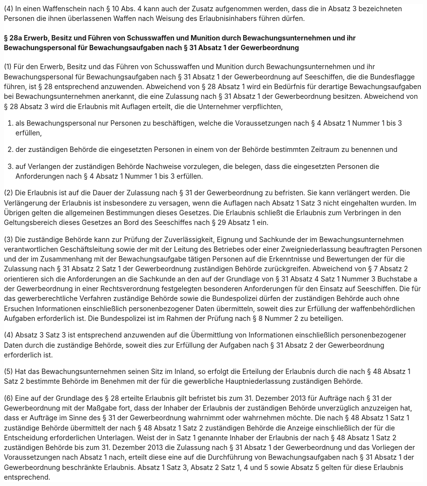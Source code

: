 (4) In einen Waffenschein nach § 10 Abs. 4 kann auch der Zusatz aufgenommen werden, dass die in Absatz 3 bezeichneten Personen die ihnen überlassenen Waffen nach Weisung des Erlaubnisinhabers führen dürfen.


#### § 28a Erwerb, Besitz und Führen von Schusswaffen und Munition durch Bewachungsunternehmen und ihr Bewachungspersonal für Bewachungsaufgaben nach § 31 Absatz 1 der Gewerbeordnung

(1) Für den Erwerb, Besitz und das Führen von Schusswaffen und Munition durch Bewachungsunternehmen und ihr Bewachungspersonal für Bewachungsaufgaben nach § 31 Absatz 1 der Gewerbeordnung auf Seeschiffen, die die Bundesflagge führen, ist § 28 entsprechend anzuwenden. Abweichend von § 28 Absatz 1 wird ein Bedürfnis für derartige Bewachungsaufgaben bei Bewachungsunternehmen anerkannt, die eine Zulassung nach § 31 Absatz 1 der Gewerbeordnung besitzen. Abweichend von § 28 Absatz 3 wird die Erlaubnis mit Auflagen erteilt, die die Unternehmer verpflichten,

1.  als Bewachungspersonal nur Personen zu beschäftigen, welche die Voraussetzungen nach § 4 Absatz 1 Nummer 1 bis 3 erfüllen,


2.  der zuständigen Behörde die eingesetzten Personen in einem von der Behörde bestimmten Zeitraum zu benennen und


3.  auf Verlangen der zuständigen Behörde Nachweise vorzulegen, die belegen, dass die eingesetzten Personen die Anforderungen nach § 4 Absatz 1 Nummer 1 bis 3 erfüllen.




(2) Die Erlaubnis ist auf die Dauer der Zulassung nach § 31 der Gewerbeordnung zu befristen. Sie kann verlängert werden. Die Verlängerung der Erlaubnis ist insbesondere zu versagen, wenn die Auflagen nach Absatz 1 Satz 3 nicht eingehalten wurden. Im Übrigen gelten die allgemeinen Bestimmungen dieses Gesetzes. Die Erlaubnis schließt die Erlaubnis zum Verbringen in den Geltungsbereich dieses Gesetzes an Bord des Seeschiffes nach § 29 Absatz 1 ein.

(3) Die zuständige Behörde kann zur Prüfung der Zuverlässigkeit, Eignung und Sachkunde der im Bewachungsunternehmen verantwortlichen Geschäftsleitung sowie der mit der Leitung des Betriebes oder einer Zweigniederlassung beauftragten Personen und der im Zusammenhang mit der Bewachungsaufgabe tätigen Personen auf die Erkenntnisse und Bewertungen der für die Zulassung nach § 31 Absatz 2 Satz 1 der Gewerbeordnung zuständigen Behörde zurückgreifen. Abweichend von § 7 Absatz 2 orientieren sich die Anforderungen an die Sachkunde an den auf der Grundlage von § 31 Absatz 4 Satz 1 Nummer 3 Buchstabe a der Gewerbeordnung in einer Rechtsverordnung festgelegten besonderen Anforderungen für den Einsatz auf Seeschiffen. Die für das gewerberechtliche Verfahren zuständige Behörde sowie die Bundespolizei dürfen der zuständigen Behörde auch ohne Ersuchen Informationen einschließlich personenbezogener Daten übermitteln, soweit dies zur Erfüllung der waffenbehördlichen Aufgaben erforderlich ist. Die Bundespolizei ist im Rahmen der Prüfung nach § 8 Nummer 2 zu beteiligen.

(4) Absatz 3 Satz 3 ist entsprechend anzuwenden auf die Übermittlung von Informationen einschließlich personenbezogener Daten durch die zuständige Behörde, soweit dies zur Erfüllung der Aufgaben nach § 31 Absatz 2 der Gewerbeordnung erforderlich ist.

(5) Hat das Bewachungsunternehmen seinen Sitz im Inland, so erfolgt die Erteilung der Erlaubnis durch die nach § 48 Absatz 1 Satz 2 bestimmte Behörde im Benehmen mit der für die gewerbliche Hauptniederlassung zuständigen Behörde.

(6) Eine auf der Grundlage des § 28 erteilte Erlaubnis gilt befristet bis zum 31. Dezember 2013 für Aufträge nach § 31 der Gewerbeordnung mit der Maßgabe fort, dass der Inhaber der Erlaubnis der zuständigen Behörde unverzüglich anzuzeigen hat, dass er Aufträge im Sinne des § 31 der Gewerbeordnung wahrnimmt oder wahrnehmen möchte. Die nach § 48 Absatz 1 Satz 1 zuständige Behörde übermittelt der nach § 48 Absatz 1 Satz 2 zuständigen Behörde die Anzeige einschließlich der für die Entscheidung erforderlichen Unterlagen. Weist der in Satz 1 genannte Inhaber der Erlaubnis der nach § 48 Absatz 1 Satz 2 zuständigen Behörde bis zum 31. Dezember 2013 die Zulassung nach § 31 Absatz 1 der Gewerbeordnung und das Vorliegen der Voraussetzungen nach Absatz 1 nach, erteilt diese eine auf die Durchführung von Bewachungsaufgaben nach § 31 Absatz 1 der Gewerbeordnung beschränkte Erlaubnis. Absatz 1 Satz 3, Absatz 2 Satz 1, 4 und 5 sowie Absatz 5 gelten für diese Erlaubnis entsprechend.
